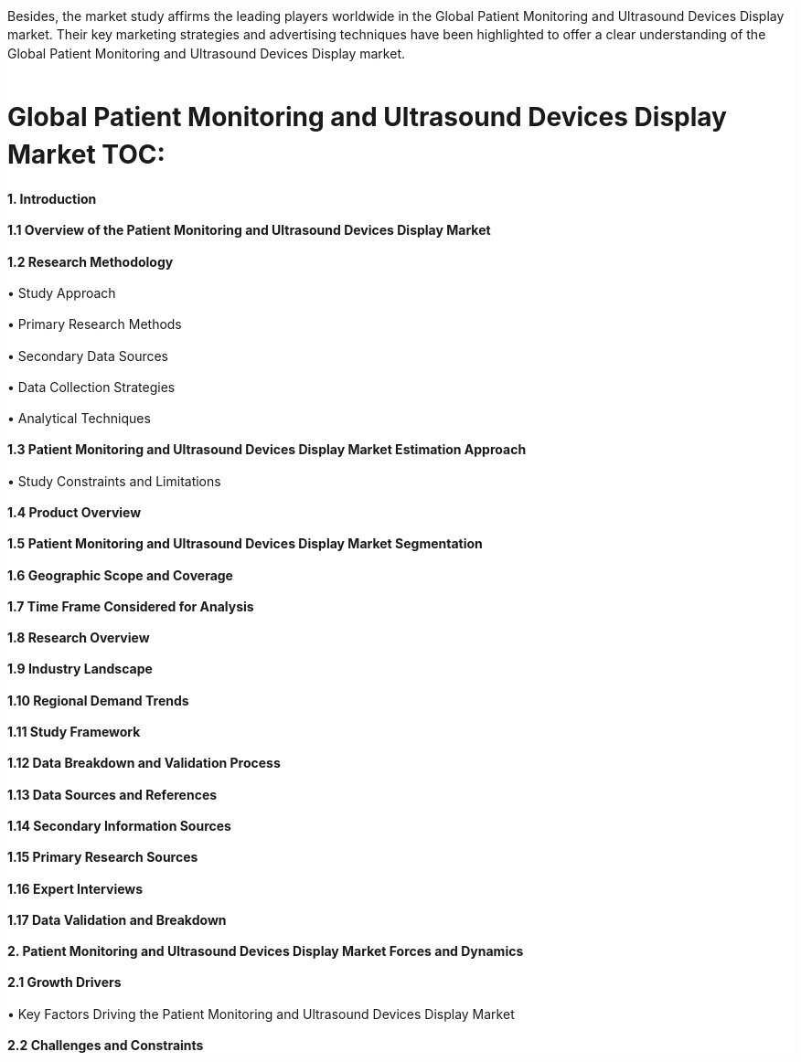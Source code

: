 Besides, the market study affirms the leading players worldwide in the Global Patient Monitoring and Ultrasound Devices Display market. Their key marketing strategies and advertising techniques have been highlighted to offer a clear understanding of the Global Patient Monitoring and Ultrasound Devices Display market.

# <strong>Global Patient Monitoring and Ultrasound Devices Display Market TOC:</strong>

<strong>1. Introduction</strong>

<strong>1.1 Overview of the Patient Monitoring and Ultrasound Devices Display Market</strong>

<strong>1.2 Research Methodology</strong>

• Study Approach

• Primary Research Methods

• Secondary Data Sources

• Data Collection Strategies

• Analytical Techniques

<strong>1.3 Patient Monitoring and Ultrasound Devices Display Market Estimation Approach</strong>

• Study Constraints and Limitations

<strong>1.4 Product Overview</strong>

<strong>1.5 Patient Monitoring and Ultrasound Devices Display Market Segmentation</strong>

<strong>1.6 Geographic Scope and Coverage</strong>

<strong>1.7 Time Frame Considered for Analysis</strong>

<strong>1.8 Research Overview</strong>

<strong>1.9 Industry Landscape</strong>

<strong>1.10 Regional Demand Trends</strong>

<strong>1.11 Study Framework</strong>

<strong>1.12 Data Breakdown and Validation Process</strong>

<strong>1.13 Data Sources and References</strong>

<strong>1.14 Secondary Information Sources</strong>

<strong>1.15 Primary Research Sources</strong>

<strong>1.16 Expert Interviews</strong>

<strong>1.17 Data Validation and Breakdown</strong>

<strong>2. Patient Monitoring and Ultrasound Devices Display Market Forces and Dynamics</strong>

<strong>2.1 Growth Drivers</strong>

• Key Factors Driving the Patient Monitoring and Ultrasound Devices Display Market

<strong>2.2 Challenges and Constraints</strong>
